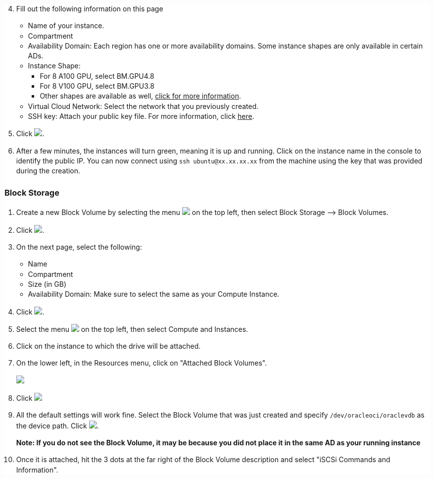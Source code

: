  4. Fill out the following information on this page
    * Name of your instance.
    * Compartment
    * Availability Domain: Each region has one or more availability domains. Some instance shapes are only available in certain ADs.
    * Instance Shape: 
      * For 8 A100 GPU, select BM.GPU4.8
      * For 8 V100 GPU, select BM.GPU3.8
      * Other shapes are available as well, [click for more information](https://cloud.oracle.com/compute/bare-metal/features).
    * Virtual Cloud Network: Select the network that you previously created.
    * SSH key: Attach your public key file. For more information, click [here](https://docs.cloud.oracle.com/iaas/Content/GSG/Tasks/creatingkeys.htm).

 4. Click <img src="https://github.com/oci-hpc/oci-hpc-runbook-gromacs/blob/master/images/create.png" height="25">.

 5. After a few minutes, the instances will turn green, meaning it is up and running. Click on the instance name in the console to identify the public IP. You can now connect using `ssh ubuntu@xx.xx.xx.xx` from the machine using the key that was provided during the creation. 

### Block Storage

 1. Create a new Block Volume by selecting the menu <img src="https://github.com/oci-hpc/oci-hpc-runbook-gromacs/blob/master/images/menu.png" height="20"> on the top left, then select Block Storage --> Block Volumes.

 2. Click <img src="https://github.com/oci-hpc/oci-hpc-runbook-gromacs/blob/master/images/create_bv.png" height="25">.

 3. On the next page, select the following: 
     * Name
     * Compartment
     * Size (in GB)
     * Availability Domain: Make sure to select the same as your Compute Instance. 

 4. Click <img src="https://github.com/oci-hpc/oci-hpc-runbook-gromacs/blob/master/images/create_bv.png" height="25">.

 5. Select the menu <img src="https://github.com/oci-hpc/oci-hpc-runbook-gromacs/blob/master/images/menu.png" height="20"> on the top left, then select Compute and Instances.

 6. Click on the instance to which the drive will be attached.

 7. On the lower left, in the Resources menu, click on "Attached Block Volumes".

    <img src="https://github.com/oci-hpc/oci-hpc-runbook-gromacs/blob/master/images/resources.png" height="200">

 8. Click <img src="https://github.com/oci-hpc/oci-hpc-runbook-gromacs/blob/master/images/attach_BV.png" height="25">

 9. All the default settings will work fine. Select the Block Volume that was just created and specify `/dev/oracleoci/oraclevdb` as the device path. 
  Click <img src="https://github.com/oci-hpc/oci-hpc-runbook-gromacs/blob/master/images/attach.png" height="25">.

    **Note: If you do not see the Block Volume, it may be because you did not place it in the same AD as your running instance**

 10. Once it is attached, hit the 3 dots at the far right of the Block Volume description and select "iSCSi Commands and Information". 
